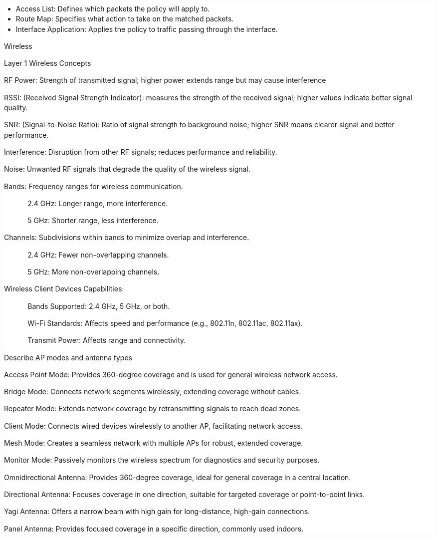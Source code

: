 - Access List: Defines which packets the policy will apply to.
- Route Map: Specifies what action to take on the matched packets.
- Interface Application: Applies the policy to traffic passing through the interface.

Wireless 

Layer 1 Wireless Concepts

RF Power: Strength of transmitted signal; higher power extends range but may cause interference

RSSI: (Received Signal Strength Indicator): measures the strength of the received signal; higher values indicate better signal quality.

SNR: (Signal-to-Noise Ratio): Ratio of signal strength to background noise; higher SNR means clearer signal and better performance.

Interference: Disruption from other RF signals; reduces performance and reliability.

Noise: Unwanted RF signals that degrade the quality of the wireless signal.

Bands: Frequency ranges for wireless communication.

            2.4 GHz: Longer range, more interference.

            5 GHz: Shorter range, less interference.

Channels: Subdivisions within bands to minimize overlap and interference.

            2.4 GHz: Fewer non-overlapping channels.

            5 GHz: More non-overlapping channels.

Wireless Client Devices Capabilities:

            Bands Supported: 2.4 GHz, 5 GHz, or both.

            Wi-Fi Standards: Affects speed and performance (e.g., 802.11n, 802.11ac, 802.11ax).

            Transmit Power: Affects range and connectivity.

Describe AP modes and antenna types

Access Point Mode: Provides 360-degree coverage and is used for general wireless network access.

Bridge Mode: Connects network segments wirelessly, extending coverage without cables.

Repeater Mode: Extends network coverage by retransmitting signals to reach dead zones.

Client Mode: Connects wired devices wirelessly to another AP, facilitating network access.

Mesh Mode: Creates a seamless network with multiple APs for robust, extended coverage.

Monitor Mode: Passively monitors the wireless spectrum for diagnostics and security purposes.

Omnidirectional Antenna: Provides 360-degree coverage, ideal for general coverage in a central location.

Directional Antenna: Focuses coverage in one direction, suitable for targeted coverage or point-to-point links.

Yagi Antenna: Offers a narrow beam with high gain for long-distance, high-gain connections.

Panel Antenna: Provides focused coverage in a specific direction, commonly used indoors.
